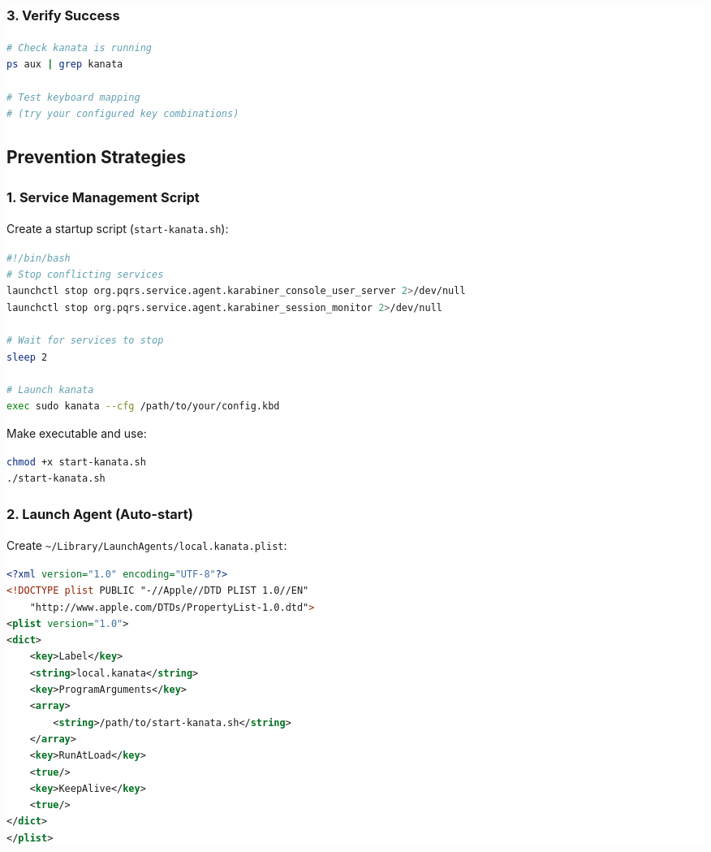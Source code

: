 ### 3. Verify Success
```bash
# Check kanata is running
ps aux | grep kanata

# Test keyboard mapping
# (try your configured key combinations)
```

## Prevention Strategies

### 1. Service Management Script

Create a startup script (`start-kanata.sh`):
```bash
#!/bin/bash
# Stop conflicting services
launchctl stop org.pqrs.service.agent.karabiner_console_user_server 2>/dev/null
launchctl stop org.pqrs.service.agent.karabiner_session_monitor 2>/dev/null

# Wait for services to stop
sleep 2

# Launch kanata
exec sudo kanata --cfg /path/to/your/config.kbd
```

Make executable and use:
```bash
chmod +x start-kanata.sh
./start-kanata.sh
```

### 2. Launch Agent (Auto-start)

Create `~/Library/LaunchAgents/local.kanata.plist`:
```xml
<?xml version="1.0" encoding="UTF-8"?>
<!DOCTYPE plist PUBLIC "-//Apple//DTD PLIST 1.0//EN" 
    "http://www.apple.com/DTDs/PropertyList-1.0.dtd">
<plist version="1.0">
<dict>
    <key>Label</key>
    <string>local.kanata</string>
    <key>ProgramArguments</key>
    <array>
        <string>/path/to/start-kanata.sh</string>
    </array>
    <key>RunAtLoad</key>
    <true/>
    <key>KeepAlive</key>
    <true/>
</dict>
</plist>
```
